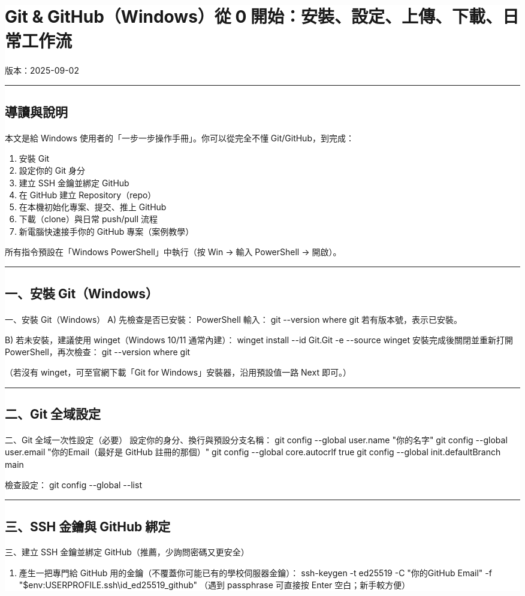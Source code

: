 # Git & GitHub（Windows）從 0 開始：安裝、設定、上傳、下載、日常工作流
版本：2025-09-02

---

## 導讀與說明
本文是給 Windows 使用者的「一步一步操作手冊」。你可以從完全不懂 Git/GitHub，到完成：
1) 安裝 Git
2) 設定你的 Git 身分
3) 建立 SSH 金鑰並綁定 GitHub
4) 在 GitHub 建立 Repository（repo）
5) 在本機初始化專案、提交、推上 GitHub
6) 下載（clone）與日常 push/pull 流程
7) 新電腦快速接手你的 GitHub 專案（案例教學）

所有指令預設在「Windows PowerShell」中執行（按 Win → 輸入 PowerShell → 開啟）。

---

## 一、安裝 Git（Windows）
一、安裝 Git（Windows）
A) 先檢查是否已安裝：
  PowerShell 輸入：
    git --version
    where git
  若有版本號，表示已安裝。

B) 若未安裝，建議使用 winget（Windows 10/11 通常內建）：
    winget install --id Git.Git -e --source winget
  安裝完成後關閉並重新打開 PowerShell，再次檢查：
    git --version
    where git

（若沒有 winget，可至官網下載「Git for Windows」安裝器，沿用預設值一路 Next 即可。）

---

## 二、Git 全域設定
二、Git 全域一次性設定（必要）
設定你的身分、換行與預設分支名稱：
  git config --global user.name  "你的名字"
  git config --global user.email "你的Email（最好是 GitHub 註冊的那個）"
  git config --global core.autocrlf true
  git config --global init.defaultBranch main

檢查設定：
  git config --global --list

---

## 三、SSH 金鑰與 GitHub 綁定
三、建立 SSH 金鑰並綁定 GitHub（推薦，少詢問密碼又更安全）
1) 產生一把專門給 GitHub 用的金鑰（不覆蓋你可能已有的學校伺服器金鑰）：
  ssh-keygen -t ed25519 -C "你的GitHub Email" -f "$env:USERPROFILE\.ssh\id_ed25519_github"
  （遇到 passphrase 可直接按 Enter 空白；新手較方便）
